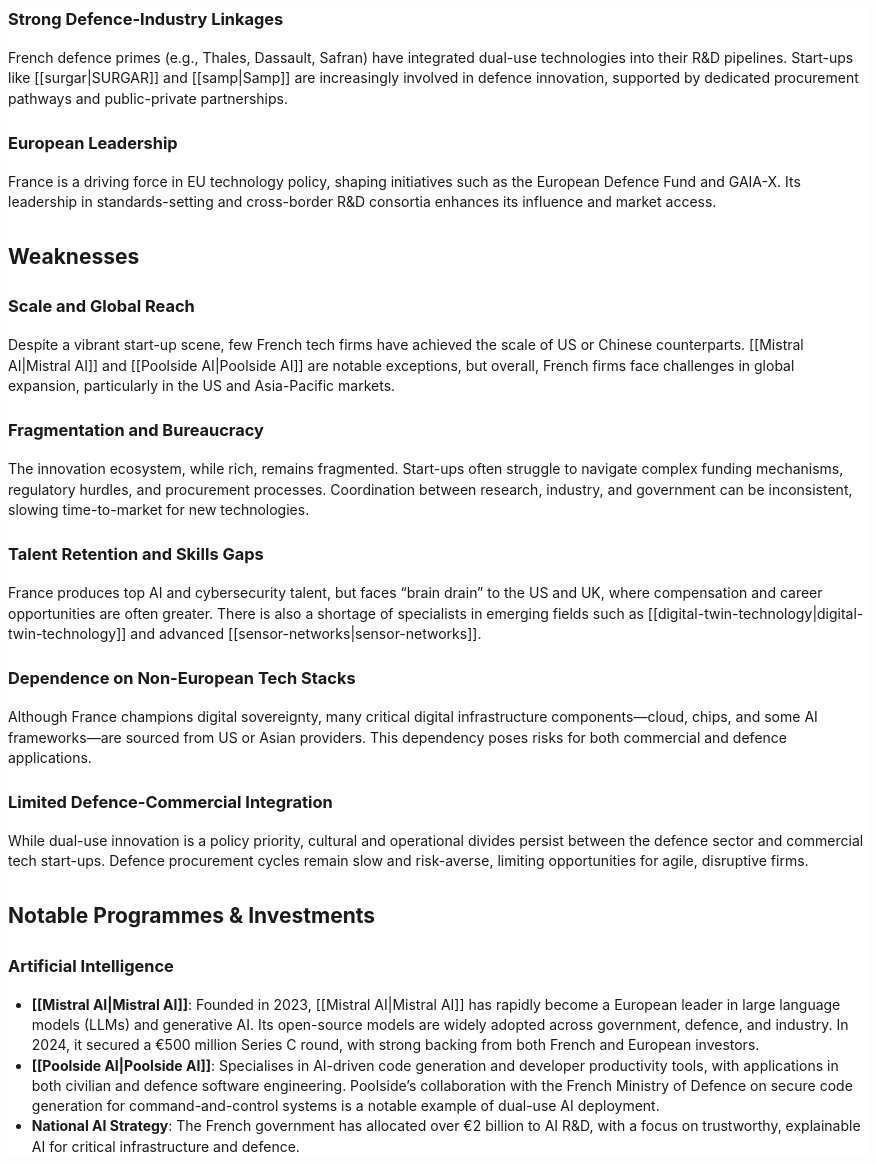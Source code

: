 ### Strong Defence-Industry Linkages

French defence primes (e.g., Thales, Dassault, Safran) have integrated dual-use technologies into their R&D pipelines. Start-ups like [[surgar\|SURGAR]] and [[samp\|Samp]] are increasingly involved in defence innovation, supported by dedicated procurement pathways and public-private partnerships.

### European Leadership

France is a driving force in EU technology policy, shaping initiatives such as the European Defence Fund and GAIA-X. Its leadership in standards-setting and cross-border R&D consortia enhances its influence and market access.

## Weaknesses

### Scale and Global Reach

Despite a vibrant start-up scene, few French tech firms have achieved the scale of US or Chinese counterparts. [[Mistral AI\|Mistral AI]] and [[Poolside AI\|Poolside AI]] are notable exceptions, but overall, French firms face challenges in global expansion, particularly in the US and Asia-Pacific markets.

### Fragmentation and Bureaucracy

The innovation ecosystem, while rich, remains fragmented. Start-ups often struggle to navigate complex funding mechanisms, regulatory hurdles, and procurement processes. Coordination between research, industry, and government can be inconsistent, slowing time-to-market for new technologies.

### Talent Retention and Skills Gaps

France produces top AI and cybersecurity talent, but faces “brain drain” to the US and UK, where compensation and career opportunities are often greater. There is also a shortage of specialists in emerging fields such as [[digital-twin-technology\|digital-twin-technology]] and advanced [[sensor-networks\|sensor-networks]].

### Dependence on Non-European Tech Stacks

Although France champions digital sovereignty, many critical digital infrastructure components—cloud, chips, and some AI frameworks—are sourced from US or Asian providers. This dependency poses risks for both commercial and defence applications.

### Limited Defence-Commercial Integration

While dual-use innovation is a policy priority, cultural and operational divides persist between the defence sector and commercial tech start-ups. Defence procurement cycles remain slow and risk-averse, limiting opportunities for agile, disruptive firms.

## Notable Programmes & Investments

### Artificial Intelligence

- **[[Mistral AI\|Mistral AI]]**: Founded in 2023, [[Mistral AI\|Mistral AI]] has rapidly become a European leader in large language models (LLMs) and generative AI. Its open-source models are widely adopted across government, defence, and industry. In 2024, it secured a €500 million Series C round, with strong backing from both French and European investors.
- **[[Poolside AI\|Poolside AI]]**: Specialises in AI-driven code generation and developer productivity tools, with applications in both civilian and defence software engineering. Poolside’s collaboration with the French Ministry of Defence on secure code generation for command-and-control systems is a notable example of dual-use AI deployment.
- **National AI Strategy**: The French government has allocated over €2 billion to AI R&D, with a focus on trustworthy, explainable AI for critical infrastructure and defence.
